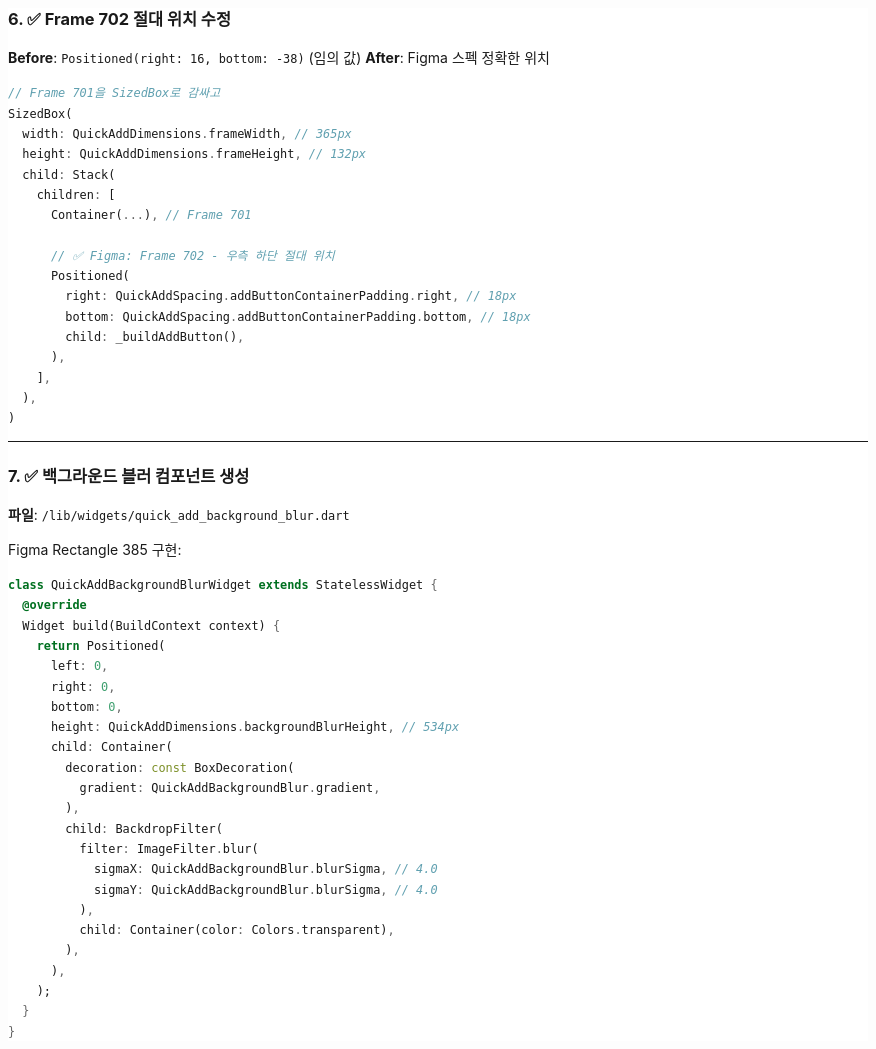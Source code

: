 
### 6. ✅ Frame 702 절대 위치 수정

**Before**: `Positioned(right: 16, bottom: -38)` (임의 값)
**After**: Figma 스펙 정확한 위치

```dart
// Frame 701을 SizedBox로 감싸고
SizedBox(
  width: QuickAddDimensions.frameWidth, // 365px
  height: QuickAddDimensions.frameHeight, // 132px
  child: Stack(
    children: [
      Container(...), // Frame 701
      
      // ✅ Figma: Frame 702 - 우측 하단 절대 위치
      Positioned(
        right: QuickAddSpacing.addButtonContainerPadding.right, // 18px
        bottom: QuickAddSpacing.addButtonContainerPadding.bottom, // 18px
        child: _buildAddButton(),
      ),
    ],
  ),
)
```

---

### 7. ✅ 백그라운드 블러 컴포넌트 생성

**파일**: `/lib/widgets/quick_add_background_blur.dart`

Figma Rectangle 385 구현:

```dart
class QuickAddBackgroundBlurWidget extends StatelessWidget {
  @override
  Widget build(BuildContext context) {
    return Positioned(
      left: 0,
      right: 0,
      bottom: 0,
      height: QuickAddDimensions.backgroundBlurHeight, // 534px
      child: Container(
        decoration: const BoxDecoration(
          gradient: QuickAddBackgroundBlur.gradient,
        ),
        child: BackdropFilter(
          filter: ImageFilter.blur(
            sigmaX: QuickAddBackgroundBlur.blurSigma, // 4.0
            sigmaY: QuickAddBackgroundBlur.blurSigma, // 4.0
          ),
          child: Container(color: Colors.transparent),
        ),
      ),
    );
  }
}
```
